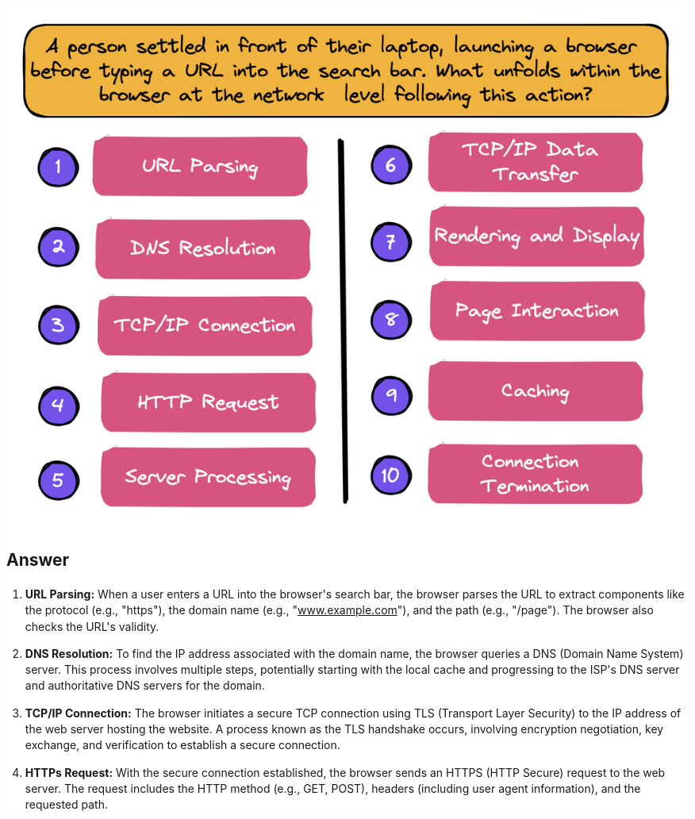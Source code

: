 ![Browser URL Search](images/12-browser-url-search.png)


## Answer

1. **URL Parsing:** When a user enters a URL into the browser's search bar, the browser parses the URL to extract components like the protocol (e.g., "https"), the domain name (e.g., "www.example.com"), and the path (e.g., "/page"). The browser also checks the URL's validity.

2. **DNS Resolution:** To find the IP address associated with the domain name, the browser queries a DNS (Domain Name System) server. This process involves multiple steps, potentially starting with the local cache and progressing to the ISP's DNS server and authoritative DNS servers for the domain.

3. **TCP/IP Connection:** The browser initiates a secure TCP connection using TLS (Transport Layer Security) to the IP address of the web server hosting the website. A process known as the TLS handshake occurs, involving encryption negotiation, key exchange, and verification to establish a secure connection.

4. **HTTPs Request:** With the secure connection established, the browser sends an HTTPS (HTTP Secure) request to the web server. The request includes the HTTP method (e.g., GET, POST), headers (including user agent information), and the requested path.
